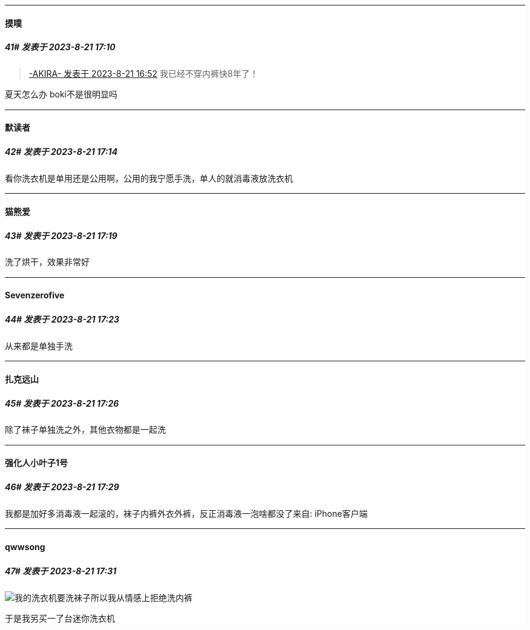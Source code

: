 *****

####  摸噗  
##### 41#       发表于 2023-8-21 17:10

<blockquote><a href="httphttps://bbs.saraba1st.com/2b/forum.php?mod=redirect&amp;goto=findpost&amp;pid=62109503&amp;ptid=2149296" target="_blank">-AKIRA- 发表于 2023-8-21 16:52</a>
我已经不穿内裤快8年了！</blockquote>
夏天怎么办 boki不是很明显吗

*****

####  默读者  
##### 42#       发表于 2023-8-21 17:14

看你洗衣机是单用还是公用啊，公用的我宁愿手洗，单人的就消毒液放洗衣机

*****

####  猫熊爱  
##### 43#       发表于 2023-8-21 17:19

洗了烘干，效果非常好

*****

####  Sevenzerofive  
##### 44#       发表于 2023-8-21 17:23

从来都是单独手洗

*****

####  扎克远山  
##### 45#       发表于 2023-8-21 17:26

除了袜子单独洗之外，其他衣物都是一起洗

*****

####  强化人小叶子1号  
##### 46#       发表于 2023-8-21 17:29

我都是加好多消毒液一起滚的，袜子内裤外衣外裤，反正消毒液一泡啥都没了来自: iPhone客户端

*****

####  qwwsong  
##### 47#       发表于 2023-8-21 17:31

<img src="https://static.saraba1st.com/image/smiley/face2017/065.png" referrerpolicy="no-referrer">我的洗衣机要洗袜子所以我从情感上拒绝洗内裤

于是我另买一了台迷你洗衣机
